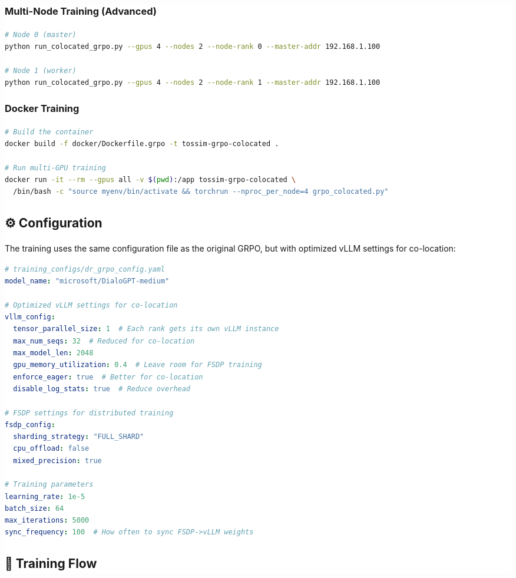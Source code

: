 ### Multi-Node Training (Advanced)
```bash
# Node 0 (master)
python run_colocated_grpo.py --gpus 4 --nodes 2 --node-rank 0 --master-addr 192.168.1.100

# Node 1 (worker)
python run_colocated_grpo.py --gpus 4 --nodes 2 --node-rank 1 --master-addr 192.168.1.100
```

### Docker Training
```bash
# Build the container
docker build -f docker/Dockerfile.grpo -t tossim-grpo-colocated .

# Run multi-GPU training
docker run -it --rm --gpus all -v $(pwd):/app tossim-grpo-colocated \
  /bin/bash -c "source myenv/bin/activate && torchrun --nproc_per_node=4 grpo_colocated.py"
```

## ⚙️ Configuration

The training uses the same configuration file as the original GRPO, but with optimized vLLM settings for co-location:

```yaml
# training_configs/dr_grpo_config.yaml
model_name: "microsoft/DialoGPT-medium"

# Optimized vLLM settings for co-location
vllm_config:
  tensor_parallel_size: 1  # Each rank gets its own vLLM instance
  max_num_seqs: 32  # Reduced for co-location
  max_model_len: 2048
  gpu_memory_utilization: 0.4  # Leave room for FSDP training
  enforce_eager: true  # Better for co-location
  disable_log_stats: true  # Reduce overhead

# FSDP settings for distributed training
fsdp_config:
  sharding_strategy: "FULL_SHARD"
  cpu_offload: false
  mixed_precision: true

# Training parameters
learning_rate: 1e-5
batch_size: 64
max_iterations: 5000
sync_frequency: 100  # How often to sync FSDP->vLLM weights
```

## 🔄 Training Flow
